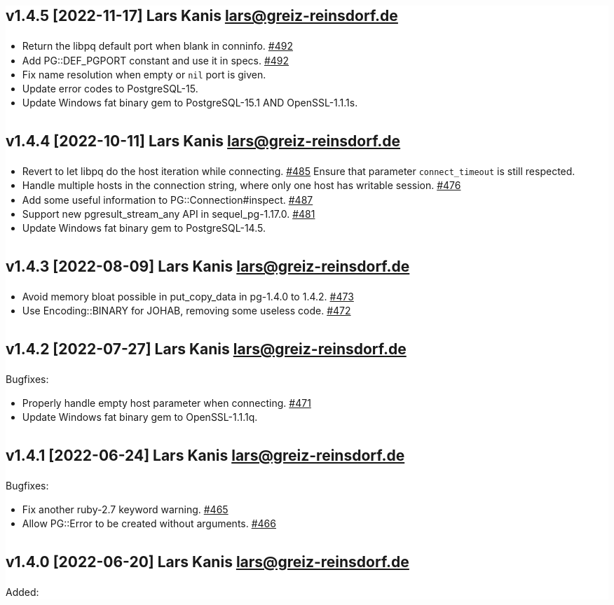 
## v1.4.5 [2022-11-17] Lars Kanis <lars@greiz-reinsdorf.de>

- Return the libpq default port when blank in conninfo. [#492](https://github.com/ged/ruby-pg/pull/492)
- Add PG::DEF_PGPORT constant and use it in specs. [#492](https://github.com/ged/ruby-pg/pull/492)
- Fix name resolution when empty or `nil` port is given.
- Update error codes to PostgreSQL-15.
- Update Windows fat binary gem to PostgreSQL-15.1 AND OpenSSL-1.1.1s.


## v1.4.4 [2022-10-11] Lars Kanis <lars@greiz-reinsdorf.de>

- Revert to let libpq do the host iteration while connecting. [#485](https://github.com/ged/ruby-pg/pull/485)
  Ensure that parameter `connect_timeout` is still respected.
- Handle multiple hosts in the connection string, where only one host has writable session. [#476](https://github.com/ged/ruby-pg/pull/476)
- Add some useful information to PG::Connection#inspect. [#487](https://github.com/ged/ruby-pg/pull/487)
- Support new pgresult_stream_any API in sequel_pg-1.17.0. [#481](https://github.com/ged/ruby-pg/pull/481)
- Update Windows fat binary gem to PostgreSQL-14.5.


## v1.4.3 [2022-08-09] Lars Kanis <lars@greiz-reinsdorf.de>

- Avoid memory bloat possible in put_copy_data in pg-1.4.0 to 1.4.2. [#473](https://github.com/ged/ruby-pg/pull/473)
- Use Encoding::BINARY for JOHAB, removing some useless code. [#472](https://github.com/ged/ruby-pg/pull/472)


## v1.4.2 [2022-07-27] Lars Kanis <lars@greiz-reinsdorf.de>

Bugfixes:

- Properly handle empty host parameter when connecting. [#471](https://github.com/ged/ruby-pg/pull/471)
- Update Windows fat binary gem to OpenSSL-1.1.1q.


## v1.4.1 [2022-06-24] Lars Kanis <lars@greiz-reinsdorf.de>

Bugfixes:

- Fix another ruby-2.7 keyword warning. [#465](https://github.com/ged/ruby-pg/pull/465)
- Allow PG::Error to be created without arguments. [#466](https://github.com/ged/ruby-pg/pull/466)


## v1.4.0 [2022-06-20] Lars Kanis <lars@greiz-reinsdorf.de>

Added:
